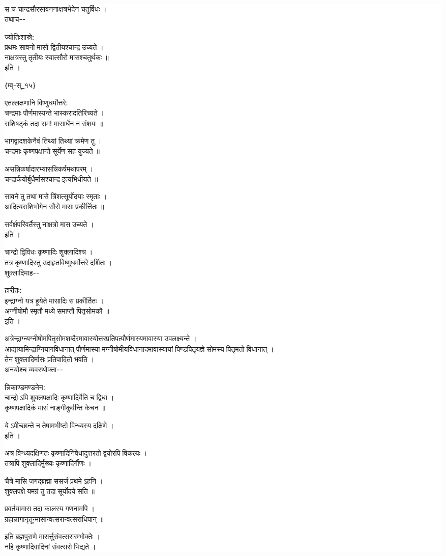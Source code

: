 स च चान्द्रसौरसावननाक्षत्रभेदेन चतुर्विधः ।  
तथाच--  
    
ज्योतिःशास्रे:  
प्रथमः सावनो मासो द्वितीयश्चान्द्र उच्यते ।  
नाक्षत्रस्तु तृतीयः स्यात्सौरो मासश्चतुर्थकः ॥  
इति ।  
    
{म्व्-स्_१५}  
    
एतल्लक्षणानि विष्णुधर्मोत्तरे:  
चन्द्रमाः पौर्णमास्यन्ते भास्करादतिरिच्यते ।  
राशिषट्कं तदा राम! मासार्धेन न संशयः ॥  
    
भागद्वादशकेनैवं तिथ्यां तिथ्यां क्रमेण तु ।  
चन्द्रमाः कृष्णपक्षान्ते सूर्येण सह युज्यते ॥  
    
असन्निकर्षादारभ्यासन्निकर्षमथापरम् ।  
चन्द्रार्कयोर्बुधैर्मासश्चान्द्र इत्यभिधीयते ॥  
    
सावने तु तथा मासे त्रिंशत्सूर्योदयाः स्मृताः ।  
आदित्यराशिभोगेन सौरो मासः प्रकीर्त्तितः ॥  
    
सर्वर्क्षपरिवर्तैस्तु नाक्षत्रो मास उच्यते ।  
इति ।  
    
चान्द्रो द्विविधः कृष्णादिः शुक्लादिश्च ।  
तत्र कृष्णादिस्तु उदाहृतविष्णुधर्मोत्तरे दर्शितः ।  
शुक्लादिमाह--  
    
हारीतः:  
इन्द्राग्नो यत्र हूयेते मासादिः स प्रकीर्तितः ।  
अग्नीषोमौ स्मृतौ मध्ये समाप्तौ पितृसोमकौ ॥  
इति ।  
    
अत्रेन्द्राग्न्यग्नीषोमपितृसोमशब्दैरमावास्योत्तरप्रतिपत्पौर्णमास्यमावास्या उपलक्ष्यन्ते ।  
आद्यायामिन्द्राग्नियागविधानात् पौर्णमास्या मग्नीषोमीयविधानादमावास्यायां पिण्डपितृयज्ञे सोमस्य पितृमतो विधानात् ।  
तेन शुक्लादिर्मासः प्रतिपादितो भवति ।  
अनयोश्च व्यवस्थोक्ता--  
    
न्निकाण्डमण्डनेन:  
चान्द्रो ऽपि शुक्लपक्षादिः कृष्णादिर्वेति च द्विधा ।  
कृष्णपक्षादिकं मासं नाङ्गीकुर्वन्ति केचन ॥  
    
ये ऽपीच्छान्ते न तेषामभीष्टो विन्ध्यस्य दक्षिणे ।  
इति ।  
    
अत्र विन्ध्यदक्षिणतः कृष्णादिनिषेधादुत्तरतो द्वयोरपि विकल्पः ।  
तत्रापि शुक्लादिर्मुख्यः कृष्णादिर्गौणः ।  
    
चैत्रे मासि जगद्ब्रह्मा ससर्ज प्रथमे ऽहनि ।  
शुक्लपक्षे यमग्रं तु तदा सूर्योदये सति ॥  
    
प्रवर्तयामास तदा कालस्य गणनामपि ।  
ग्रहान्नागानृतून्मासान्वत्सरान्वत्सराधिपान् ॥  
    
इति ब्रह्मपुराणे मासर्त्तुसंवत्सरारम्भोक्तेः ।  
नहि कृष्णादिवादिनां संवत्सरो भिद्यते ।  
    